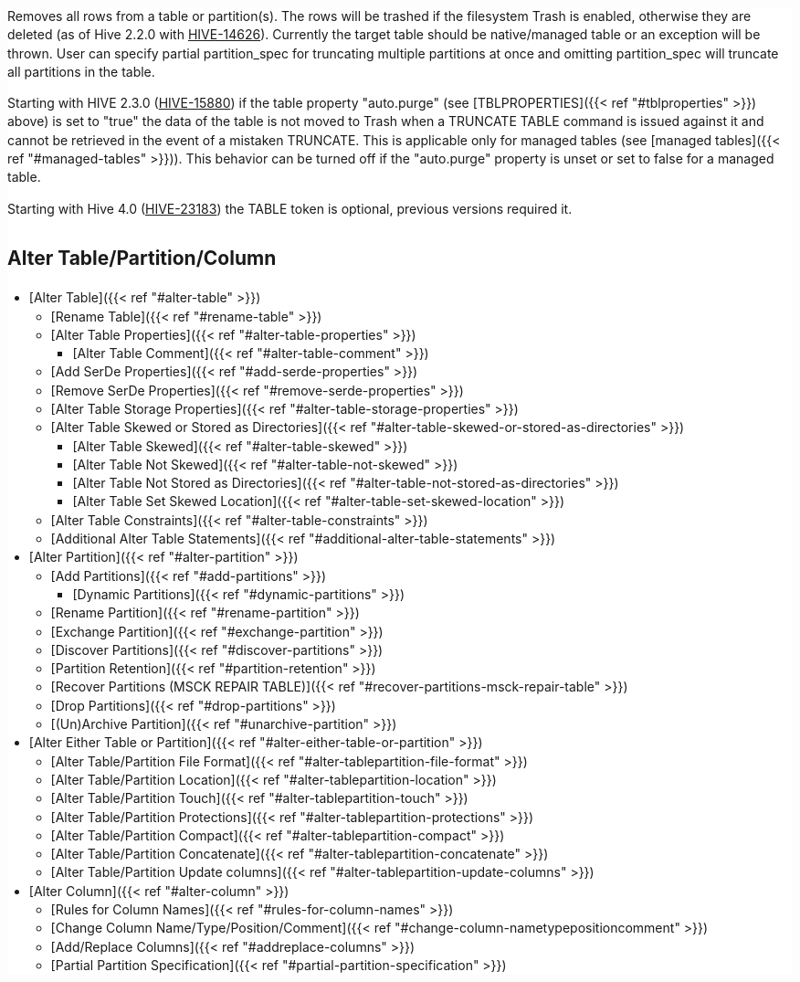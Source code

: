 Removes all rows from a table or partition(s). The rows will be trashed if the filesystem Trash is enabled, otherwise they are deleted (as of Hive 2.2.0 with [HIVE-14626](https://issues.apache.org/jira/browse/HIVE-14626)). Currently the target table should be native/managed table or an exception will be thrown. User can specify partial partition_spec for truncating multiple partitions at once and omitting partition_spec will truncate all partitions in the table.

Starting with HIVE 2.3.0 ([HIVE-15880](https://issues.apache.org/jira/browse/HIVE-15880)) if the table property "auto.purge" (see [TBLPROPERTIES]({{< ref "#tblproperties" >}}) above) is set to "true" the data of the table is not moved to Trash when a TRUNCATE TABLE command is issued against it and cannot be retrieved in the event of a mistaken TRUNCATE. This is applicable only for managed tables (see [managed tables]({{< ref "#managed-tables" >}})). This behavior can be turned off if the "auto.purge" property is unset or set to false for a managed table.

Starting with Hive 4.0 ([HIVE-23183](https://issues.apache.org/jira/browse/HIVE-23183)) the TABLE token is optional, previous versions required it.

## Alter Table/Partition/Column

* [Alter Table]({{< ref "#alter-table" >}})
	+ [Rename Table]({{< ref "#rename-table" >}})
	+ [Alter Table Properties]({{< ref "#alter-table-properties" >}})
		- [Alter Table Comment]({{< ref "#alter-table-comment" >}})
	+ [Add SerDe Properties]({{< ref "#add-serde-properties" >}})
	+ [Remove SerDe Properties]({{< ref "#remove-serde-properties" >}})
	+ [Alter Table Storage Properties]({{< ref "#alter-table-storage-properties" >}})
	+ [Alter Table Skewed or Stored as Directories]({{< ref "#alter-table-skewed-or-stored-as-directories" >}})
		- [Alter Table Skewed]({{< ref "#alter-table-skewed" >}})
		- [Alter Table Not Skewed]({{< ref "#alter-table-not-skewed" >}})
		- [Alter Table Not Stored as Directories]({{< ref "#alter-table-not-stored-as-directories" >}})
		- [Alter Table Set Skewed Location]({{< ref "#alter-table-set-skewed-location" >}})
	+ [Alter Table Constraints]({{< ref "#alter-table-constraints" >}})
	+ [Additional Alter Table Statements]({{< ref "#additional-alter-table-statements" >}})
* [Alter Partition]({{< ref "#alter-partition" >}})
	+ [Add Partitions]({{< ref "#add-partitions" >}})
		- [Dynamic Partitions]({{< ref "#dynamic-partitions" >}})
	+ [Rename Partition]({{< ref "#rename-partition" >}})
	+ [Exchange Partition]({{< ref "#exchange-partition" >}})
	+ [Discover Partitions]({{< ref "#discover-partitions" >}})
	+ [Partition Retention]({{< ref "#partition-retention" >}})
	+ [Recover Partitions (MSCK REPAIR TABLE)]({{< ref "#recover-partitions-msck-repair-table" >}})
	+ [Drop Partitions]({{< ref "#drop-partitions" >}})
	+ [(Un)Archive Partition]({{< ref "#unarchive-partition" >}})
* [Alter Either Table or Partition]({{< ref "#alter-either-table-or-partition" >}})
	+ [Alter Table/Partition File Format]({{< ref "#alter-tablepartition-file-format" >}})
	+ [Alter Table/Partition Location]({{< ref "#alter-tablepartition-location" >}})
	+ [Alter Table/Partition Touch]({{< ref "#alter-tablepartition-touch" >}})
	+ [Alter Table/Partition Protections]({{< ref "#alter-tablepartition-protections" >}})
	+ [Alter Table/Partition Compact]({{< ref "#alter-tablepartition-compact" >}})
	+ [Alter Table/Partition Concatenate]({{< ref "#alter-tablepartition-concatenate" >}})
	+ [Alter Table/Partition Update columns]({{< ref "#alter-tablepartition-update-columns" >}})
* [Alter Column]({{< ref "#alter-column" >}})
	+ [Rules for Column Names]({{< ref "#rules-for-column-names" >}})
	+ [Change Column Name/Type/Position/Comment]({{< ref "#change-column-nametypepositioncomment" >}})
	+ [Add/Replace Columns]({{< ref "#addreplace-columns" >}})
	+ [Partial Partition Specification]({{< ref "#partial-partition-specification" >}})
